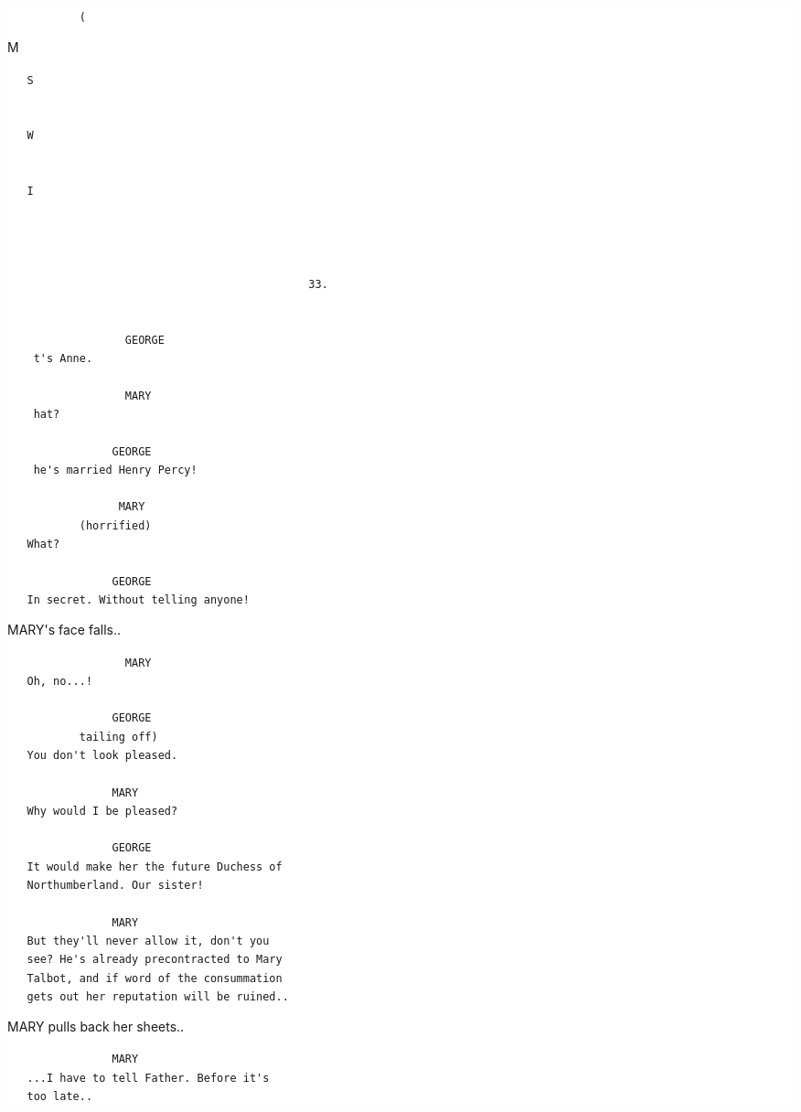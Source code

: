                (




M




       S


       W


       I




                                                  33.


                      GEORGE
        t's Anne.

                      MARY
        hat?

                    GEORGE
        he's married Henry Percy!

                     MARY
               (horrified)
       What?

                    GEORGE
       In secret. Without telling anyone!

MARY's face falls..

                      MARY
       Oh, no...!

                    GEORGE
               tailing off)
       You don't look pleased.

                    MARY
       Why would I be pleased?

                    GEORGE
       It would make her the future Duchess of
       Northumberland. Our sister!

                    MARY
       But they'll never allow it, don't you
       see? He's already precontracted to Mary
       Talbot, and if word of the consummation
       gets out her reputation will be ruined..

MARY pulls back her sheets..

                    MARY
       ...I have to tell Father. Before it's
       too late..
